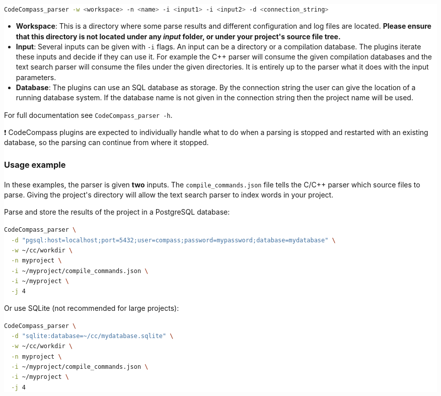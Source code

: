 ```bash
CodeCompass_parser -w <workspace> -n <name> -i <input1> -i <input2> -d <connection_string>
```

- **Workspace**: This is a directory where some parse results and different
  configuration and log files are located. **Please ensure that this directory
  is not located under any *input* folder, or under your project's source file
  tree.**
- **Input**: Several inputs can be given with `-i` flags. An input can be a
  directory or a compilation database. The plugins iterate these inputs and
  decide if they can use it. For example the C++ parser will consume the given
  compilation databases and the text search parser will consume the files under
  the given directories. It is entirely up to the parser what it does with the
  input parameters.
- **Database**: The plugins can use an SQL database as storage. By the
  connection string the user can give the location of a running database
  system. If the database name is not given in the connection string then the
  project name will be used.

For full documentation see `CodeCompass_parser -h`.

:exclamation: CodeCompass plugins are expected to individually handle what to
do when a parsing is stopped and restarted with an existing database, so the
parsing can continue from where it stopped.

### Usage example

In these examples, the parser is given **two** inputs. The
`compile_commands.json` file tells the C/C++ parser which source files to parse.
Giving the project's directory will allow the text search parser to index words
in your project.

Parse and store the results of the project in a PostgreSQL database:

```bash
CodeCompass_parser \
  -d "pgsql:host=localhost;port=5432;user=compass;password=mypassword;database=mydatabase" \
  -w ~/cc/workdir \
  -n myproject \
  -i ~/myproject/compile_commands.json \
  -i ~/myproject \
  -j 4
```

Or use SQLite (not recommended for large projects):

```bash
CodeCompass_parser \
  -d "sqlite:database=~/cc/mydatabase.sqlite" \
  -w ~/cc/workdir \
  -n myproject \
  -i ~/myproject/compile_commands.json \
  -i ~/myproject \
  -j 4
```

